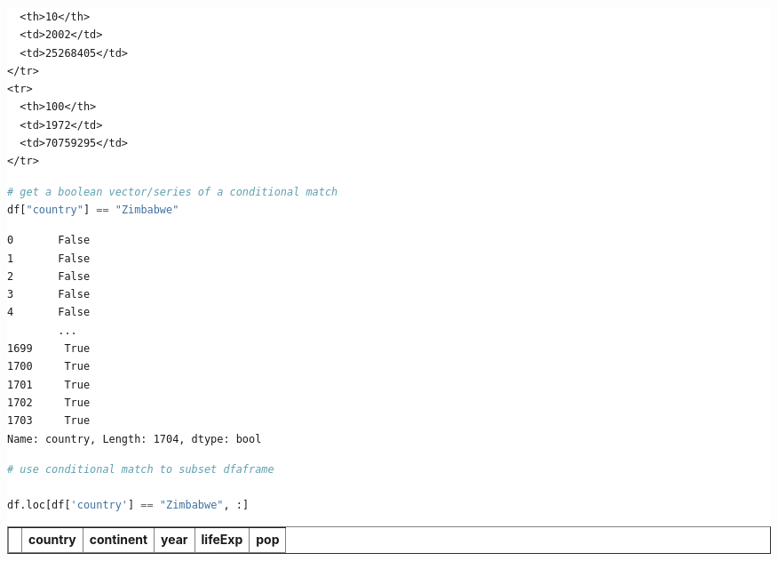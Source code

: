       <th>10</th>
      <td>2002</td>
      <td>25268405</td>
    </tr>
    <tr>
      <th>100</th>
      <td>1972</td>
      <td>70759295</td>
    </tr>
  </tbody>
</table>
</div>




```python
# get a boolean vector/series of a conditional match
df["country"] == "Zimbabwe"
```




    0       False
    1       False
    2       False
    3       False
    4       False
            ...  
    1699     True
    1700     True
    1701     True
    1702     True
    1703     True
    Name: country, Length: 1704, dtype: bool




```python
# use conditional match to subset dfaframe

df.loc[df['country'] == "Zimbabwe", :]
```




<div>
<style scoped>
    .dataframe tbody tr th:only-of-type {
        vertical-align: middle;
    }

    .dataframe tbody tr th {
        vertical-align: top;
    }

    .dataframe thead th {
        text-align: right;
    }
</style>
<table border="1" class="dataframe">
  <thead>
    <tr style="text-align: right;">
      <th></th>
      <th>country</th>
      <th>continent</th>
      <th>year</th>
      <th>lifeExp</th>
      <th>pop</th>